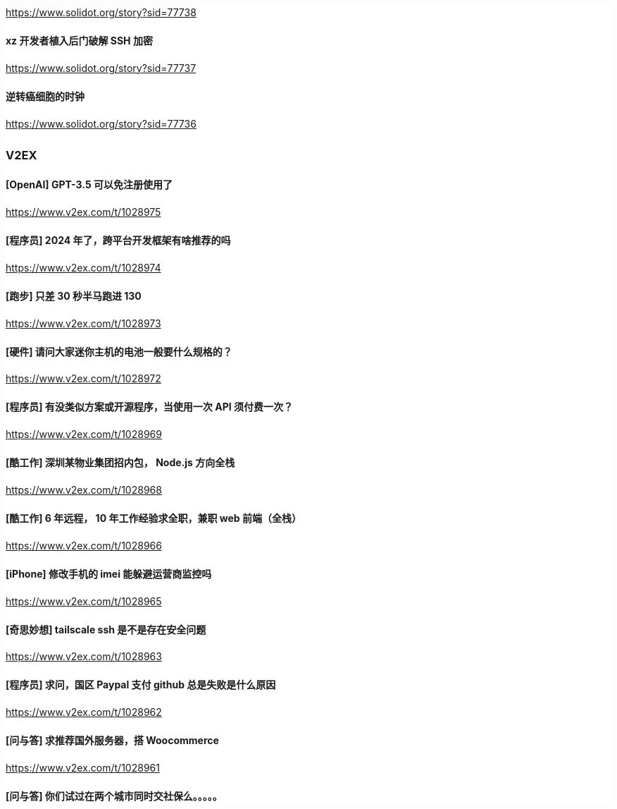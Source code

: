 <span style="color: blue!80!green"><https://www.solidot.org/story?sid=77738></span>

#### xz 开发者植入后门破解 SSH 加密

<span style="color: blue!80!green"><https://www.solidot.org/story?sid=77737></span>

#### 逆转癌细胞的时钟

<span style="color: blue!80!green"><https://www.solidot.org/story?sid=77736></span>

### V2EX

#### \[OpenAI\] GPT-3.5 可以免注册使用了

<span style="color: blue!80!green"><https://www.v2ex.com/t/1028975></span>

#### \[程序员\] 2024 年了，跨平台开发框架有啥推荐的吗

<span style="color: blue!80!green"><https://www.v2ex.com/t/1028974></span>

#### \[跑步\] 只差 30 秒半马跑进 130

<span style="color: blue!80!green"><https://www.v2ex.com/t/1028973></span>

#### \[硬件\] 请问大家迷你主机的电池一般要什么规格的？

<span style="color: blue!80!green"><https://www.v2ex.com/t/1028972></span>

#### \[程序员\] 有没类似方案或开源程序，当使用一次 API 须付费一次？

<span style="color: blue!80!green"><https://www.v2ex.com/t/1028969></span>

#### \[酷工作\] 深圳某物业集团招内包， Node.js 方向全栈

<span style="color: blue!80!green"><https://www.v2ex.com/t/1028968></span>

#### \[酷工作\] 6 年远程， 10 年工作经验求全职，兼职 web 前端（全栈）

<span style="color: blue!80!green"><https://www.v2ex.com/t/1028966></span>

#### \[iPhone\] 修改手机的 imei 能躲避运营商监控吗

<span style="color: blue!80!green"><https://www.v2ex.com/t/1028965></span>

#### \[奇思妙想\] tailscale ssh 是不是存在安全问题

<span style="color: blue!80!green"><https://www.v2ex.com/t/1028963></span>

#### \[程序员\] 求问，国区 Paypal 支付 github 总是失败是什么原因

<span style="color: blue!80!green"><https://www.v2ex.com/t/1028962></span>

#### \[问与答\] 求推荐国外服务器，搭 Woocommerce

<span style="color: blue!80!green"><https://www.v2ex.com/t/1028961></span>

#### \[问与答\] 你们试过在两个城市同时交社保么。。。。。
